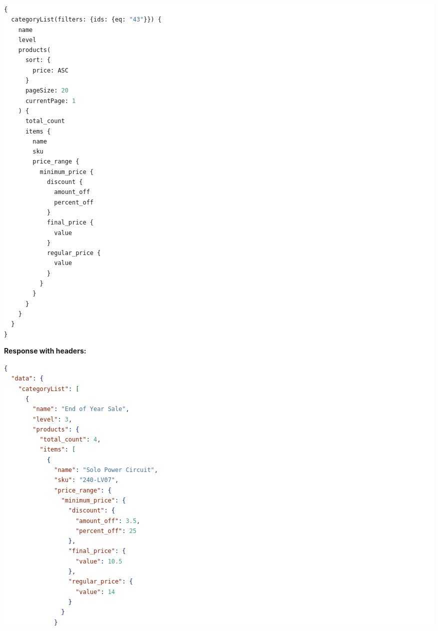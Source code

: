```graphql
{
  categoryList(filters: {ids: {eq: "43"}}) {
    name
    level
    products(
      sort: {
        price: ASC
      }
      pageSize: 20
      currentPage: 1
    ) {
      total_count
      items {
        name
        sku
        price_range {
          minimum_price {
            discount {
              amount_off
              percent_off
            }
            final_price {
              value
            }
            regular_price {
              value
            }
          }
        }
      }
    }
  }
}
```

**Response with headers:**

```json
{
  "data": {
    "categoryList": [
      {
        "name": "End of Year Sale",
        "level": 3,
        "products": {
          "total_count": 4,
          "items": [
            {
              "name": "Solo Power Circuit",
              "sku": "240-LV07",
              "price_range": {
                "minimum_price": {
                  "discount": {
                    "amount_off": 3.5,
                    "percent_off": 25
                  },
                  "final_price": {
                    "value": 10.5
                  },
                  "regular_price": {
                    "value": 14
                  }
                }
              }
```